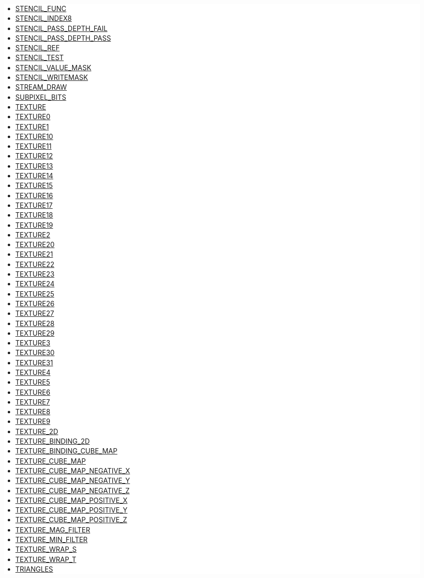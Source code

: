 - [STENCIL\_FUNC](input._internal_.WebGLRenderingContext.md#stencil_func)
- [STENCIL\_INDEX8](input._internal_.WebGLRenderingContext.md#stencil_index8)
- [STENCIL\_PASS\_DEPTH\_FAIL](input._internal_.WebGLRenderingContext.md#stencil_pass_depth_fail)
- [STENCIL\_PASS\_DEPTH\_PASS](input._internal_.WebGLRenderingContext.md#stencil_pass_depth_pass)
- [STENCIL\_REF](input._internal_.WebGLRenderingContext.md#stencil_ref)
- [STENCIL\_TEST](input._internal_.WebGLRenderingContext.md#stencil_test)
- [STENCIL\_VALUE\_MASK](input._internal_.WebGLRenderingContext.md#stencil_value_mask)
- [STENCIL\_WRITEMASK](input._internal_.WebGLRenderingContext.md#stencil_writemask)
- [STREAM\_DRAW](input._internal_.WebGLRenderingContext.md#stream_draw)
- [SUBPIXEL\_BITS](input._internal_.WebGLRenderingContext.md#subpixel_bits)
- [TEXTURE](input._internal_.WebGLRenderingContext.md#texture)
- [TEXTURE0](input._internal_.WebGLRenderingContext.md#texture0)
- [TEXTURE1](input._internal_.WebGLRenderingContext.md#texture1)
- [TEXTURE10](input._internal_.WebGLRenderingContext.md#texture10)
- [TEXTURE11](input._internal_.WebGLRenderingContext.md#texture11)
- [TEXTURE12](input._internal_.WebGLRenderingContext.md#texture12)
- [TEXTURE13](input._internal_.WebGLRenderingContext.md#texture13)
- [TEXTURE14](input._internal_.WebGLRenderingContext.md#texture14)
- [TEXTURE15](input._internal_.WebGLRenderingContext.md#texture15)
- [TEXTURE16](input._internal_.WebGLRenderingContext.md#texture16)
- [TEXTURE17](input._internal_.WebGLRenderingContext.md#texture17)
- [TEXTURE18](input._internal_.WebGLRenderingContext.md#texture18)
- [TEXTURE19](input._internal_.WebGLRenderingContext.md#texture19)
- [TEXTURE2](input._internal_.WebGLRenderingContext.md#texture2)
- [TEXTURE20](input._internal_.WebGLRenderingContext.md#texture20)
- [TEXTURE21](input._internal_.WebGLRenderingContext.md#texture21)
- [TEXTURE22](input._internal_.WebGLRenderingContext.md#texture22)
- [TEXTURE23](input._internal_.WebGLRenderingContext.md#texture23)
- [TEXTURE24](input._internal_.WebGLRenderingContext.md#texture24)
- [TEXTURE25](input._internal_.WebGLRenderingContext.md#texture25)
- [TEXTURE26](input._internal_.WebGLRenderingContext.md#texture26)
- [TEXTURE27](input._internal_.WebGLRenderingContext.md#texture27)
- [TEXTURE28](input._internal_.WebGLRenderingContext.md#texture28)
- [TEXTURE29](input._internal_.WebGLRenderingContext.md#texture29)
- [TEXTURE3](input._internal_.WebGLRenderingContext.md#texture3)
- [TEXTURE30](input._internal_.WebGLRenderingContext.md#texture30)
- [TEXTURE31](input._internal_.WebGLRenderingContext.md#texture31)
- [TEXTURE4](input._internal_.WebGLRenderingContext.md#texture4)
- [TEXTURE5](input._internal_.WebGLRenderingContext.md#texture5)
- [TEXTURE6](input._internal_.WebGLRenderingContext.md#texture6)
- [TEXTURE7](input._internal_.WebGLRenderingContext.md#texture7)
- [TEXTURE8](input._internal_.WebGLRenderingContext.md#texture8)
- [TEXTURE9](input._internal_.WebGLRenderingContext.md#texture9)
- [TEXTURE\_2D](input._internal_.WebGLRenderingContext.md#texture_2d)
- [TEXTURE\_BINDING\_2D](input._internal_.WebGLRenderingContext.md#texture_binding_2d)
- [TEXTURE\_BINDING\_CUBE\_MAP](input._internal_.WebGLRenderingContext.md#texture_binding_cube_map)
- [TEXTURE\_CUBE\_MAP](input._internal_.WebGLRenderingContext.md#texture_cube_map)
- [TEXTURE\_CUBE\_MAP\_NEGATIVE\_X](input._internal_.WebGLRenderingContext.md#texture_cube_map_negative_x)
- [TEXTURE\_CUBE\_MAP\_NEGATIVE\_Y](input._internal_.WebGLRenderingContext.md#texture_cube_map_negative_y)
- [TEXTURE\_CUBE\_MAP\_NEGATIVE\_Z](input._internal_.WebGLRenderingContext.md#texture_cube_map_negative_z)
- [TEXTURE\_CUBE\_MAP\_POSITIVE\_X](input._internal_.WebGLRenderingContext.md#texture_cube_map_positive_x)
- [TEXTURE\_CUBE\_MAP\_POSITIVE\_Y](input._internal_.WebGLRenderingContext.md#texture_cube_map_positive_y)
- [TEXTURE\_CUBE\_MAP\_POSITIVE\_Z](input._internal_.WebGLRenderingContext.md#texture_cube_map_positive_z)
- [TEXTURE\_MAG\_FILTER](input._internal_.WebGLRenderingContext.md#texture_mag_filter)
- [TEXTURE\_MIN\_FILTER](input._internal_.WebGLRenderingContext.md#texture_min_filter)
- [TEXTURE\_WRAP\_S](input._internal_.WebGLRenderingContext.md#texture_wrap_s)
- [TEXTURE\_WRAP\_T](input._internal_.WebGLRenderingContext.md#texture_wrap_t)
- [TRIANGLES](input._internal_.WebGLRenderingContext.md#triangles)